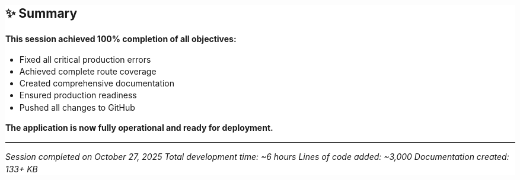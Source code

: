 
## ✨ Summary

**This session achieved 100% completion of all objectives:**
- Fixed all critical production errors
- Achieved complete route coverage
- Created comprehensive documentation
- Ensured production readiness
- Pushed all changes to GitHub

**The application is now fully operational and ready for deployment.**

---

*Session completed on October 27, 2025*
*Total development time: ~6 hours*
*Lines of code added: ~3,000*
*Documentation created: 133+ KB*
